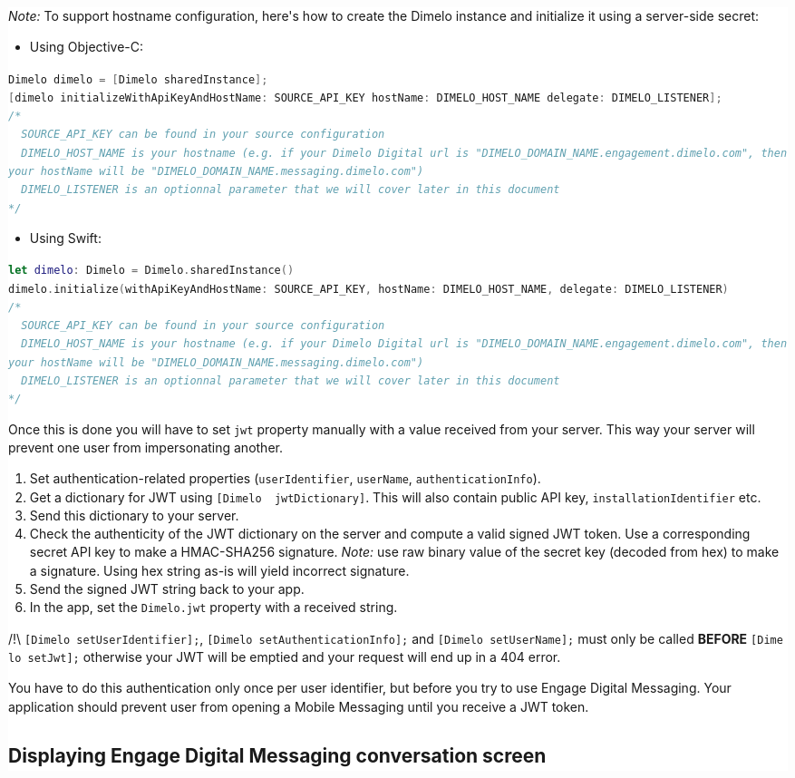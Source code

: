 *Note:* To support hostname configuration, here's how to create the Dimelo instance and initialize it using a server-side secret:

- Using Objective-C:
```objectivec
Dimelo dimelo = [Dimelo sharedInstance];
[dimelo initializeWithApiKeyAndHostName: SOURCE_API_KEY hostName: DIMELO_HOST_NAME delegate: DIMELO_LISTENER];
/*
  SOURCE_API_KEY can be found in your source configuration
  DIMELO_HOST_NAME is your hostname (e.g. if your Dimelo Digital url is "DIMELO_DOMAIN_NAME.engagement.dimelo.com", then your hostName will be "DIMELO_DOMAIN_NAME.messaging.dimelo.com")
  DIMELO_LISTENER is an optionnal parameter that we will cover later in this document
*/
```

- Using Swift:
```swift
let dimelo: Dimelo = Dimelo.sharedInstance()
dimelo.initialize(withApiKeyAndHostName: SOURCE_API_KEY, hostName: DIMELO_HOST_NAME, delegate: DIMELO_LISTENER)
/*
  SOURCE_API_KEY can be found in your source configuration
  DIMELO_HOST_NAME is your hostname (e.g. if your Dimelo Digital url is "DIMELO_DOMAIN_NAME.engagement.dimelo.com", then your hostName will be "DIMELO_DOMAIN_NAME.messaging.dimelo.com")
  DIMELO_LISTENER is an optionnal parameter that we will cover later in this document
*/
```

Once this is done you will have to set `jwt` property manually with a value received from your server.
This way your server will prevent one user from impersonating another.

1. Set authentication-related properties (`userIdentifier`, `userName`, `authenticationInfo`).
2. Get a dictionary for JWT using `[Dimelo  jwtDictionary]`. This will also contain public API key, `installationIdentifier` etc.
3. Send this dictionary to your server.
4. Check the authenticity of the JWT dictionary on the server and compute a valid signed JWT token.
Use a corresponding secret API key to make a HMAC-SHA256 signature.
*Note:* use raw binary value of the secret key (decoded from hex) to make a
signature. Using hex string as-is will yield incorrect signature.
5. Send the signed JWT string back to your app.
6. In the app, set the `Dimelo.jwt` property with a received string.

/!\ `[Dimelo setUserIdentifier];`, `[Dimelo setAuthenticationInfo];` and `[Dimelo setUserName];` must only be called **BEFORE** `[Dimelo setJwt];` otherwise your JWT will be emptied and your request will end up in a 404 error.

You have to do this authentication only once per user identifier,
but before you try to use Engage Digital Messaging. Your application should prevent
user from opening a Mobile Messaging until you receive a JWT token.


Displaying Engage Digital Messaging conversation screen
--------------------------------------------
